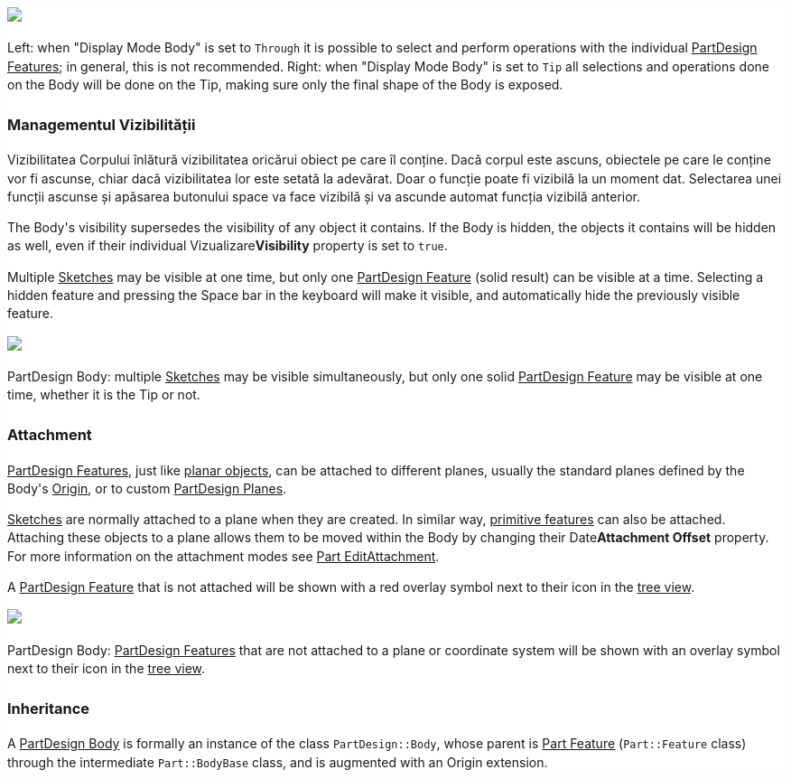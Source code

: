 ![](/images/PartDesign_Body_Tip_Display_mode.svg)

Left: when "Display Mode Body" is set to `Through` it is possible to select and perform operations with the individual [PartDesign Features](/PartDesign_Feature "PartDesign Feature"); in general, this is not recommended. Right: when "Display Mode Body" is set to `Tip` all selections and operations done on the Body will be done on the Tip, making sure only the final shape of the Body is exposed.

### Managementul Vizibilității

Vizibilitatea Corpului înlătură vizibilitatea oricărui obiect pe care îl conține. Dacă corpul este ascuns, obiectele pe care le conține vor fi ascunse, chiar dacă vizibilitatea lor este setată la adevărat. Doar o funcție poate fi vizibilă la un moment dat. Selectarea unei funcții ascunse și apăsarea butonului  space va face vizibilă și va ascunde automat funcția vizibilă anterior.

The Body's visibility supersedes the visibility of any object it contains. If the Body is hidden, the objects it contains will be hidden as well, even if their individual Vizualizare**Visibility** property is set to `true`.

Multiple [Sketches](/Sketch "Sketch") may be visible at one time, but only one [PartDesign Feature](/PartDesign_Feature "PartDesign Feature") (solid result) can be visible at a time. Selecting a hidden feature and pressing the Space bar in the keyboard will make it visible, and automatically hide the previously visible feature.

![](/images/PartDesign_Body_Visibility.png)

PartDesign Body: multiple [Sketches](/Sketch "Sketch") may be visible simultaneously, but only one solid [PartDesign Feature](/PartDesign_Feature "PartDesign Feature") may be visible at one time, whether it is the Tip or not.

### Attachment

[PartDesign Features](/PartDesign_Feature "PartDesign Feature"), just like [planar objects](/Part_Part2DObject "Part Part2DObject"), can be attached to different planes, usually the standard planes defined by the Body's [Origin](/PartDesign_Body#Origin "PartDesign Body"), or to custom [PartDesign Planes](/PartDesign_Plane "PartDesign Plane").

[Sketches](/Sketch "Sketch") are normally attached to a plane when they are created. In similar way, [primitive features](/PartDesign_CompPrimitiveAdditive "PartDesign CompPrimitiveAdditive") can also be attached. Attaching these objects to a plane allows them to be moved within the Body by changing their Date**Attachment Offset** property. For more information on the attachment modes see [Part EditAttachment](/Part_EditAttachment "Part EditAttachment").

A [PartDesign Feature](/PartDesign_Feature "PartDesign Feature") that is not attached will be shown with a red overlay symbol next to their icon in the [tree view](/Tree_view "Tree view").

![](/images/PartDesign_Body_Feature_attachment.png)

PartDesign Body: [PartDesign Features](/PartDesign_Feature "PartDesign Feature") that are not attached to a plane or coordinate system will be shown with an overlay symbol next to their icon in the [tree view](/Tree_view "Tree view").

### Inheritance

A [PartDesign Body](/PartDesign_Body "PartDesign Body") is formally an instance of the class `PartDesign::Body`, whose parent is [Part Feature](/Part_Feature "Part Feature") (`Part::Feature` class) through the intermediate `Part::BodyBase` class, and is augmented with an Origin extension.
